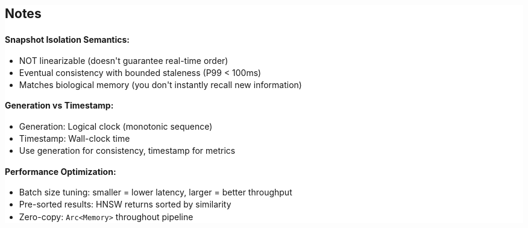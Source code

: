 ## Notes

**Snapshot Isolation Semantics:**
- NOT linearizable (doesn't guarantee real-time order)
- Eventual consistency with bounded staleness (P99 < 100ms)
- Matches biological memory (you don't instantly recall new information)

**Generation vs Timestamp:**
- Generation: Logical clock (monotonic sequence)
- Timestamp: Wall-clock time
- Use generation for consistency, timestamp for metrics

**Performance Optimization:**
- Batch size tuning: smaller = lower latency, larger = better throughput
- Pre-sorted results: HNSW returns sorted by similarity
- Zero-copy: `Arc<Memory>` throughout pipeline
